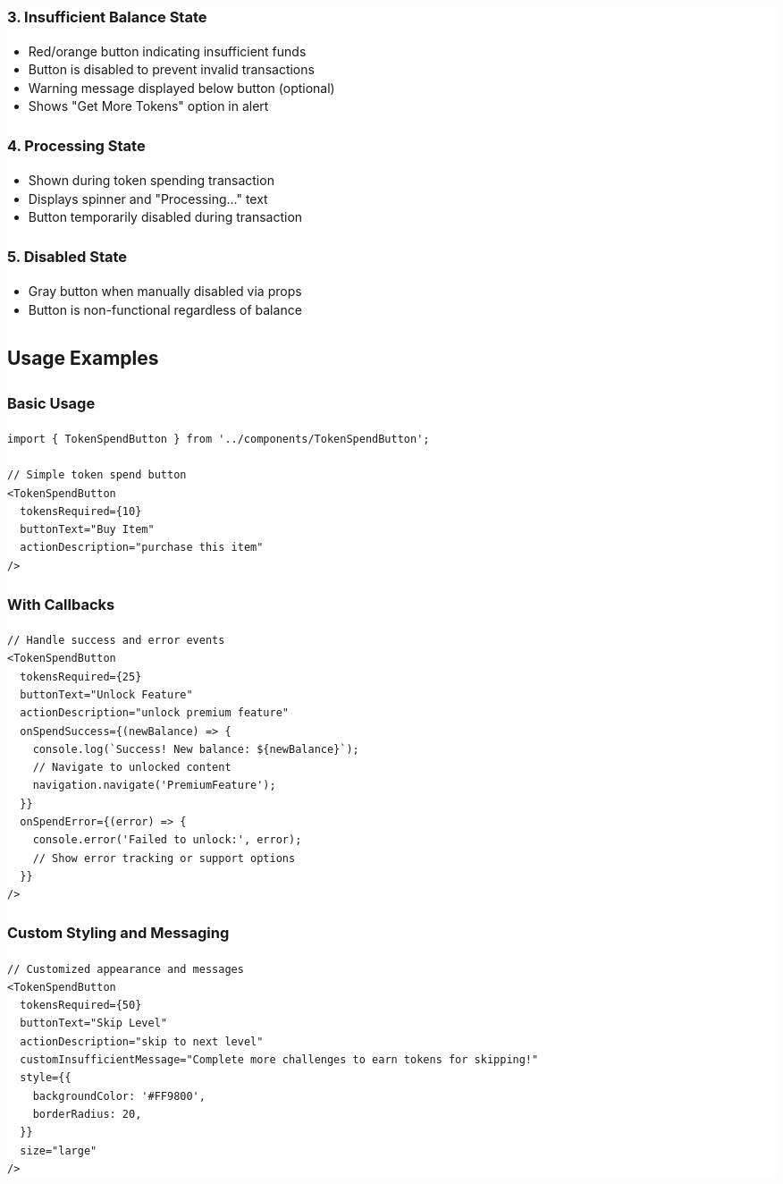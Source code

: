 ### 3. **Insufficient Balance State**  
- Red/orange button indicating insufficient funds
- Button is disabled to prevent invalid transactions
- Warning message displayed below button (optional)
- Shows "Get More Tokens" option in alert

### 4. **Processing State**
- Shown during token spending transaction
- Displays spinner and "Processing..." text
- Button temporarily disabled during transaction

### 5. **Disabled State**
- Gray button when manually disabled via props
- Button is non-functional regardless of balance

## Usage Examples

### Basic Usage
```tsx
import { TokenSpendButton } from '../components/TokenSpendButton';

// Simple token spend button
<TokenSpendButton
  tokensRequired={10}
  buttonText="Buy Item"
  actionDescription="purchase this item"
/>
```

### With Callbacks
```tsx
// Handle success and error events
<TokenSpendButton
  tokensRequired={25}
  buttonText="Unlock Feature"
  actionDescription="unlock premium feature"
  onSpendSuccess={(newBalance) => {
    console.log(`Success! New balance: ${newBalance}`);
    // Navigate to unlocked content
    navigation.navigate('PremiumFeature');
  }}
  onSpendError={(error) => {
    console.error('Failed to unlock:', error);
    // Show error tracking or support options
  }}
/>
```

### Custom Styling and Messaging
```tsx
// Customized appearance and messages
<TokenSpendButton
  tokensRequired={50}
  buttonText="Skip Level"
  actionDescription="skip to next level"
  customInsufficientMessage="Complete more challenges to earn tokens for skipping!"
  style={{
    backgroundColor: '#FF9800',
    borderRadius: 20,
  }}
  size="large"
/>
```